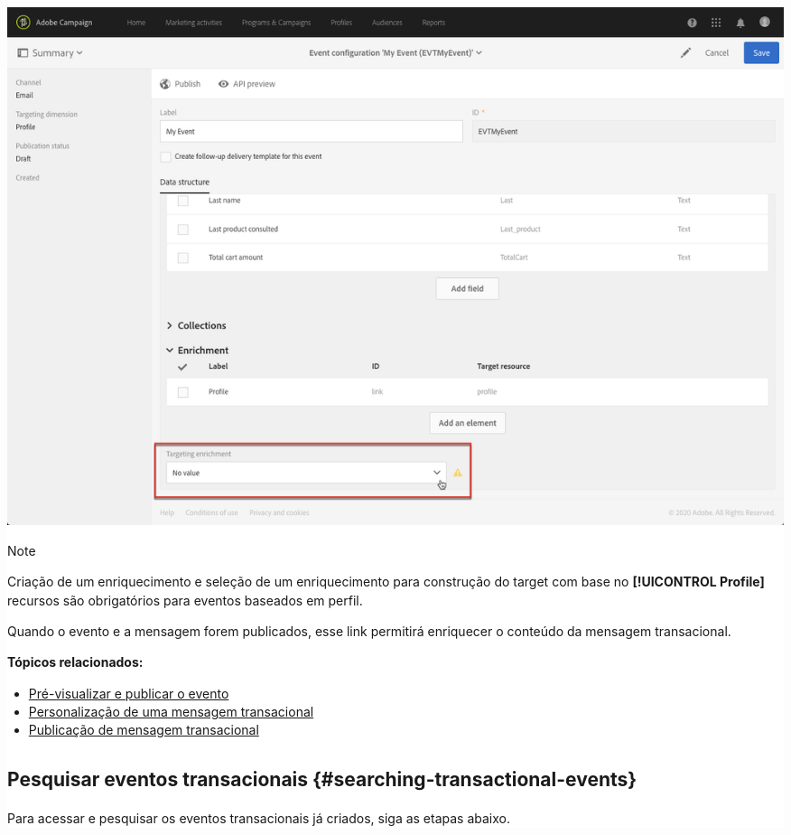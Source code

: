    ![](assets/message-center_marketing_targeting_enrichment.png)

   >[!NOTE]
   >
   >Criação de um enriquecimento e seleção de um enriquecimento para construção do target com base no **[!UICONTROL Profile]** recursos são obrigatórios para eventos baseados em perfil.

Quando o evento e a mensagem forem publicados, esse link permitirá enriquecer o conteúdo da mensagem transacional.

**Tópicos relacionados:**

* [Pré-visualizar e publicar o evento](../../channels/using/publishing-transactional-event.md#previewing-and-publishing-the-event)
* [Personalização de uma mensagem transacional](../../channels/using/editing-transactional-message.md#personalizing-a-transactional-message)
* [Publicação de mensagem transacional](../../channels/using/publishing-transactional-message.md#publishing-a-transactional-message)

## Pesquisar eventos transacionais {#searching-transactional-events}

Para acessar e pesquisar os eventos transacionais já criados, siga as etapas abaixo.
